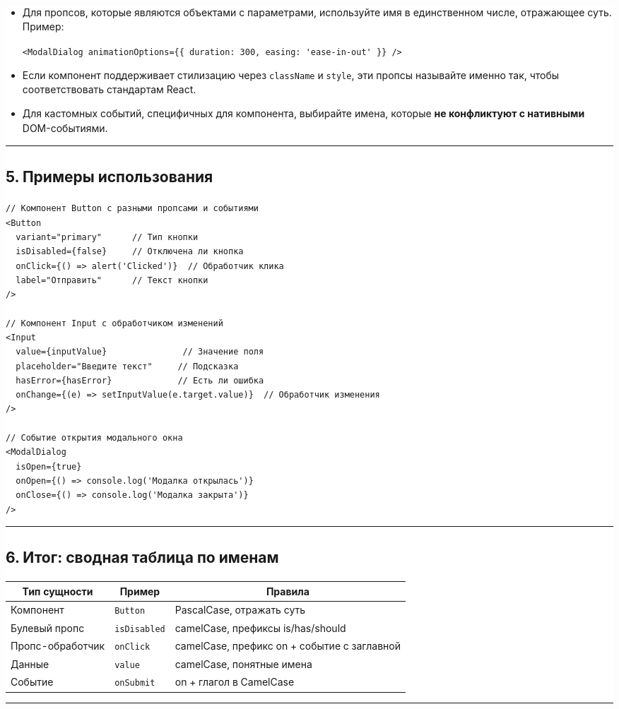 * Для пропсов, которые являются объектами с параметрами, используйте имя в единственном числе, отражающее суть.
  Пример:

  ```tsx
  <ModalDialog animationOptions={{ duration: 300, easing: 'ease-in-out' }} />
  ```

* Если компонент поддерживает стилизацию через `className` и `style`, эти пропсы называйте именно так, чтобы соответствовать стандартам React.

* Для кастомных событий, специфичных для компонента, выбирайте имена, которые **не конфликтуют с нативными** DOM-событиями.

---

## 5. Примеры использования

```tsx
// Компонент Button с разными пропсами и событиями
<Button
  variant="primary"      // Тип кнопки
  isDisabled={false}     // Отключена ли кнопка
  onClick={() => alert('Clicked')}  // Обработчик клика
  label="Отправить"      // Текст кнопки
/>

// Компонент Input с обработчиком изменений
<Input
  value={inputValue}               // Значение поля
  placeholder="Введите текст"     // Подсказка
  hasError={hasError}             // Есть ли ошибка
  onChange={(e) => setInputValue(e.target.value)}  // Обработчик изменения
/>

// Событие открытия модального окна
<ModalDialog
  isOpen={true}
  onOpen={() => console.log('Модалка открылась')}
  onClose={() => console.log('Модалка закрыта')}
/>
```

---

## 6. Итог: сводная таблица по именам

| Тип сущности     | Пример       | Правила                                     |
| ---------------- | ------------ | ------------------------------------------- |
| Компонент        | `Button`     | PascalCase, отражать суть                   |
| Булевый пропс    | `isDisabled` | camelCase, префиксы is/has/should           |
| Пропс-обработчик | `onClick`    | camelCase, префикс on + событие с заглавной |
| Данные           | `value`      | camelCase, понятные имена                   |
| Событие          | `onSubmit`   | on + глагол в CamelCase                     |

---